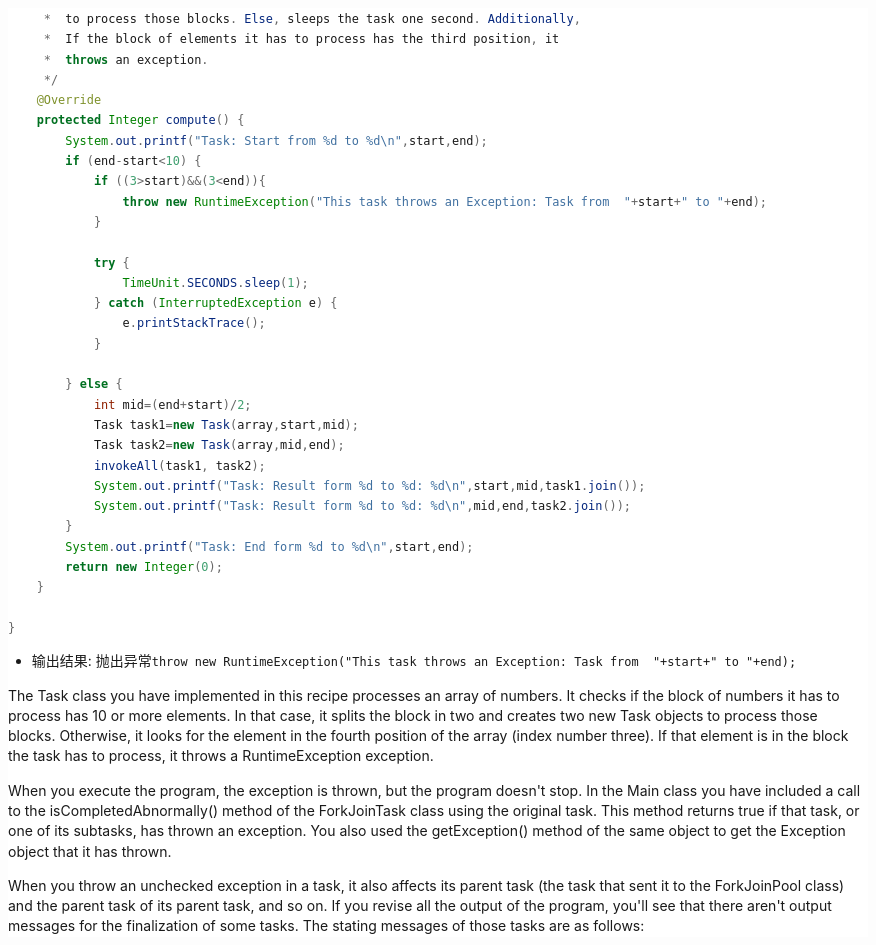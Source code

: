 ```java
	 *  to process those blocks. Else, sleeps the task one second. Additionally,
	 *  If the block of elements it has to process has the third position, it 
	 *  throws an exception.
	 */
	@Override
	protected Integer compute() {
		System.out.printf("Task: Start from %d to %d\n",start,end);
		if (end-start<10) {
			if ((3>start)&&(3<end)){
				throw new RuntimeException("This task throws an Exception: Task from  "+start+" to "+end);
			}
			
			try {
				TimeUnit.SECONDS.sleep(1);
			} catch (InterruptedException e) {
				e.printStackTrace();
			}
			
		} else {
			int mid=(end+start)/2;
			Task task1=new Task(array,start,mid);
			Task task2=new Task(array,mid,end);
			invokeAll(task1, task2);
			System.out.printf("Task: Result form %d to %d: %d\n",start,mid,task1.join());
			System.out.printf("Task: Result form %d to %d: %d\n",mid,end,task2.join());
		}
		System.out.printf("Task: End form %d to %d\n",start,end);
		return new Integer(0);
	}

}
```
 

- 输出结果:  抛出异常`throw new RuntimeException("This task throws an Exception: Task from  "+start+" to "+end);`



The  Task class you have implemented in this recipe processes an array of numbers. It checks
if the block of numbers it has to process has 10 or more elements. In that case, it splits the
block in two and creates two new  Task objects to process those blocks. Otherwise, it looks for
the element in the fourth position of the array (index number three). If that element is in the
block the task has to process, it throws a  RuntimeException exception.


When you execute the program, the exception is thrown, but the program doesn't stop. In
the  Main class you have included a call to the  isCompletedAbnormally() method of the
ForkJoinTask class using the original task. This method returns  true if that task, or one
of its subtasks, has thrown an exception. You also used the  getException() method of the
same object to get the  Exception object that it has thrown.


When you throw an unchecked exception in a task, it also affects its parent task (the task
that sent it to the  ForkJoinPool class) and the parent task of its parent task, and so on.
If you revise all the output of the program, you'll see that there aren't output messages for
the finalization of some tasks. The stating messages of those tasks are as follows:
